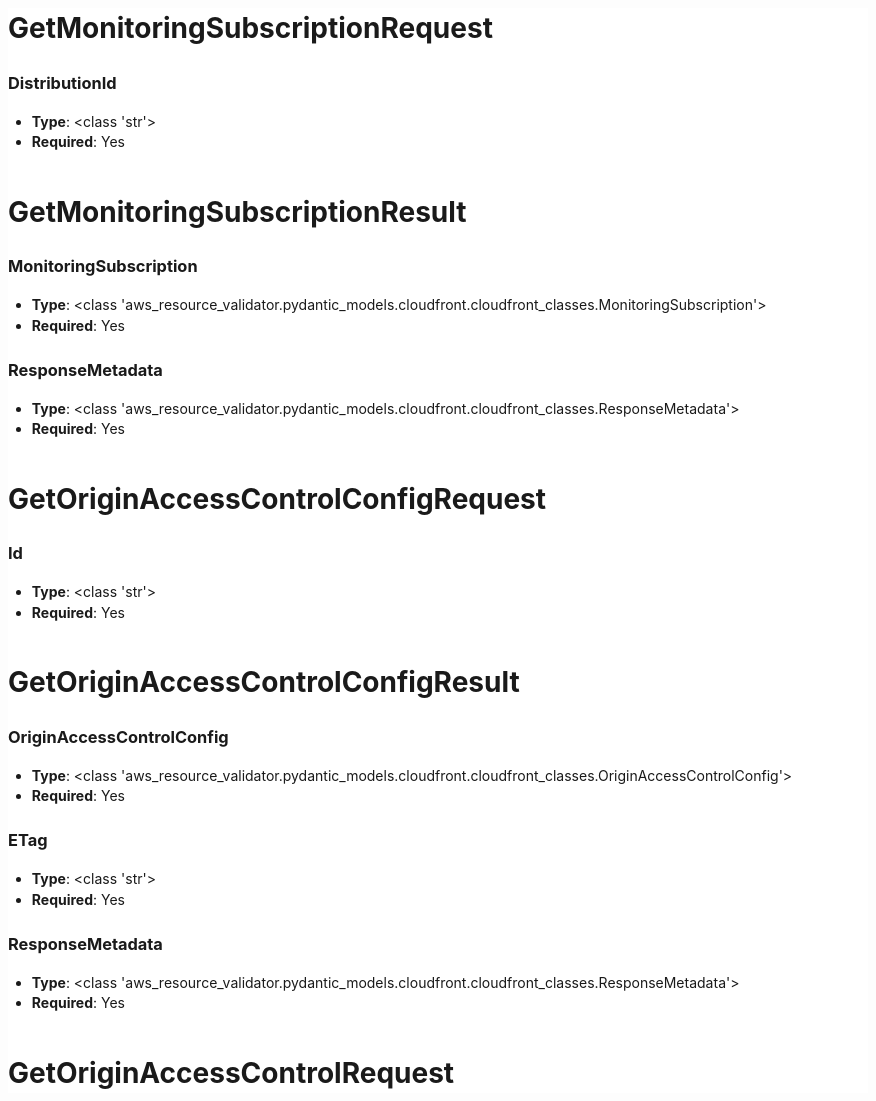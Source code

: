 
# GetMonitoringSubscriptionRequest

### DistributionId
- **Type**: <class 'str'>
- **Required**: Yes


# GetMonitoringSubscriptionResult

### MonitoringSubscription
- **Type**: <class 'aws_resource_validator.pydantic_models.cloudfront.cloudfront_classes.MonitoringSubscription'>
- **Required**: Yes

### ResponseMetadata
- **Type**: <class 'aws_resource_validator.pydantic_models.cloudfront.cloudfront_classes.ResponseMetadata'>
- **Required**: Yes


# GetOriginAccessControlConfigRequest

### Id
- **Type**: <class 'str'>
- **Required**: Yes


# GetOriginAccessControlConfigResult

### OriginAccessControlConfig
- **Type**: <class 'aws_resource_validator.pydantic_models.cloudfront.cloudfront_classes.OriginAccessControlConfig'>
- **Required**: Yes

### ETag
- **Type**: <class 'str'>
- **Required**: Yes

### ResponseMetadata
- **Type**: <class 'aws_resource_validator.pydantic_models.cloudfront.cloudfront_classes.ResponseMetadata'>
- **Required**: Yes


# GetOriginAccessControlRequest
